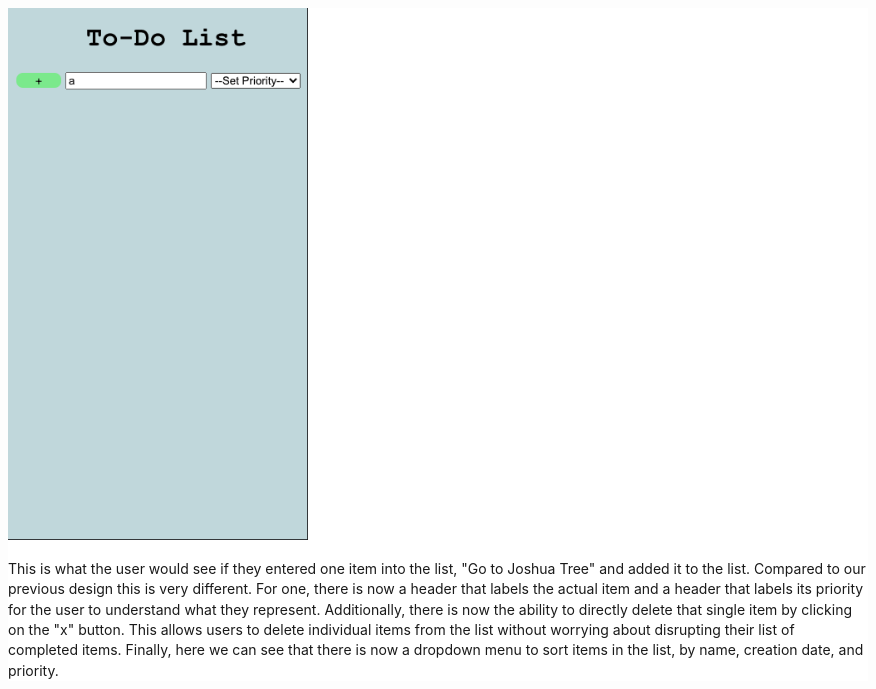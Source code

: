 <img src="images/img3.png" alt="drawing" width="300"/>

This is what the user would see if they entered one item into the list, "Go to Joshua Tree" and added it to the list. Compared to our previous design this is very different. For one, there is now a header that labels the actual item and a header that labels its priority for the user to understand what they represent. Additionally, there is now the ability to directly delete that single item by clicking on the "x" button. This allows users to delete individual items from the list without worrying about disrupting their list of completed items. Finally, here we can see that there is now a dropdown menu to sort items in the list, by name, creation date, and priority. 
